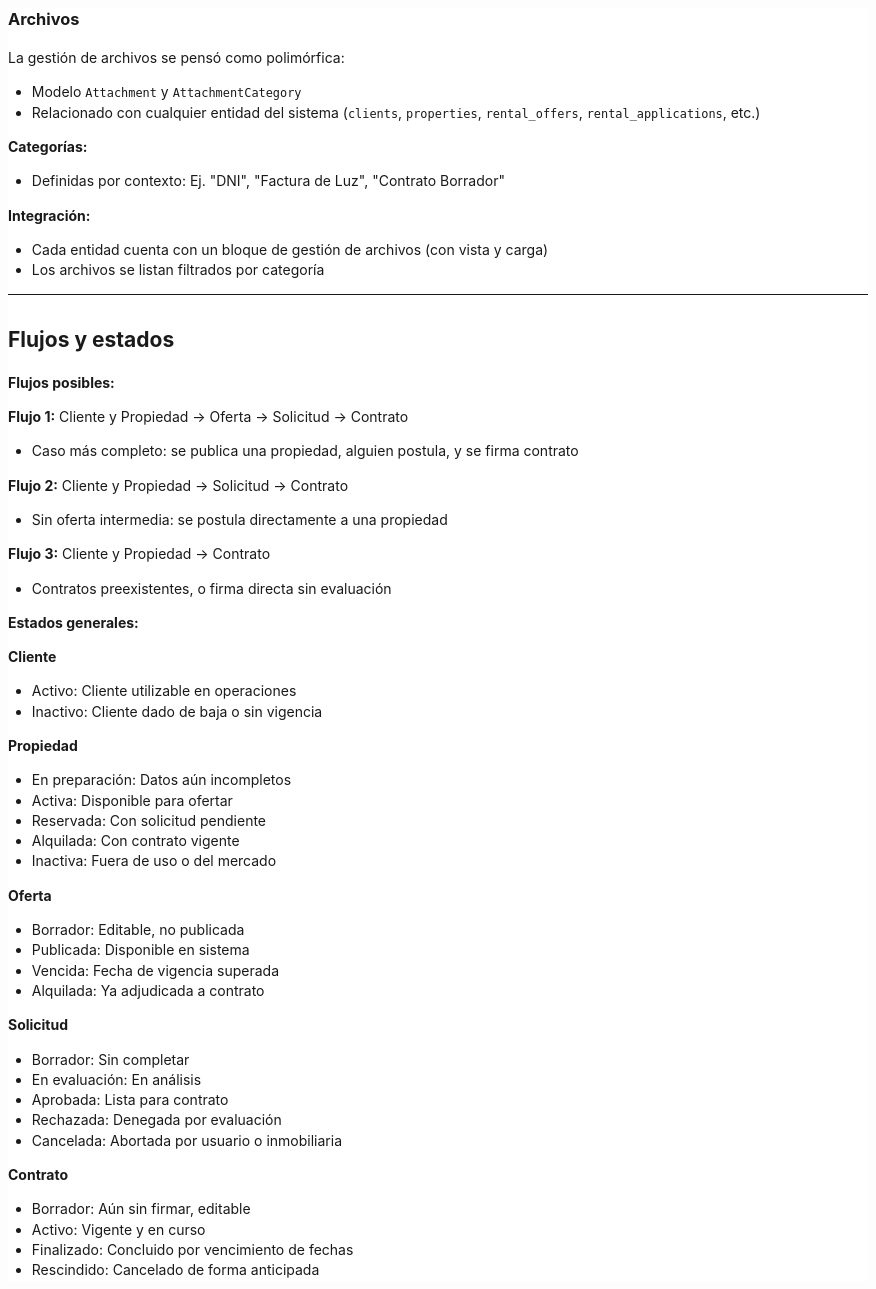 
### Archivos
La gestión de archivos se pensó como polimórfica:
- Modelo `Attachment` y `AttachmentCategory`
- Relacionado con cualquier entidad del sistema (`clients`, `properties`, `rental_offers`, `rental_applications`, etc.)

**Categorías:**
- Definidas por contexto: Ej. "DNI", "Factura de Luz", "Contrato Borrador"

**Integración:**
- Cada entidad cuenta con un bloque de gestión de archivos (con vista y carga)
- Los archivos se listan filtrados por categoría

---

## Flujos y estados

**Flujos posibles:**

**Flujo 1:** Cliente y Propiedad -> Oferta -> Solicitud -> Contrato
- Caso más completo: se publica una propiedad, alguien postula, y se firma contrato

**Flujo 2:** Cliente y Propiedad -> Solicitud -> Contrato
- Sin oferta intermedia: se postula directamente a una propiedad

**Flujo 3:** Cliente y Propiedad -> Contrato
- Contratos preexistentes, o firma directa sin evaluación

**Estados generales:**

**Cliente**
- Activo: Cliente utilizable en operaciones
- Inactivo: Cliente dado de baja o sin vigencia

**Propiedad**
- En preparación: Datos aún incompletos
- Activa: Disponible para ofertar
- Reservada: Con solicitud pendiente
- Alquilada: Con contrato vigente
- Inactiva: Fuera de uso o del mercado

**Oferta**
- Borrador: Editable, no publicada
- Publicada: Disponible en sistema
- Vencida: Fecha de vigencia superada
- Alquilada: Ya adjudicada a contrato

**Solicitud**
- Borrador: Sin completar
- En evaluación: En análisis
- Aprobada: Lista para contrato
- Rechazada: Denegada por evaluación
- Cancelada: Abortada por usuario o inmobiliaria

**Contrato**
- Borrador: Aún sin firmar, editable
- Activo: Vigente y en curso
- Finalizado: Concluido por vencimiento de fechas
- Rescindido: Cancelado de forma anticipada

